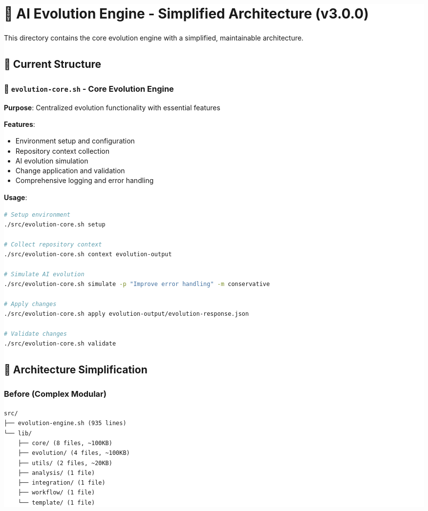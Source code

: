 # 🌱 AI Evolution Engine - Simplified Architecture (v3.0.0)

This directory contains the core evolution engine with a simplified, maintainable architecture.

## 📁 Current Structure

### 🌱 `evolution-core.sh` - Core Evolution Engine
**Purpose**: Centralized evolution functionality with essential features

**Features**:
- Environment setup and configuration
- Repository context collection
- AI evolution simulation
- Change application and validation
- Comprehensive logging and error handling

**Usage**:
```bash
# Setup environment
./src/evolution-core.sh setup

# Collect repository context
./src/evolution-core.sh context evolution-output

# Simulate AI evolution
./src/evolution-core.sh simulate -p "Improve error handling" -m conservative

# Apply changes
./src/evolution-core.sh apply evolution-output/evolution-response.json

# Validate changes
./src/evolution-core.sh validate
```

## 🔄 Architecture Simplification

### Before (Complex Modular)
```
src/
├── evolution-engine.sh (935 lines)
└── lib/
    ├── core/ (8 files, ~100KB)
    ├── evolution/ (4 files, ~100KB)
    ├── utils/ (2 files, ~20KB)
    ├── analysis/ (1 file)
    ├── integration/ (1 file)
    ├── workflow/ (1 file)
    └── template/ (1 file)
```
